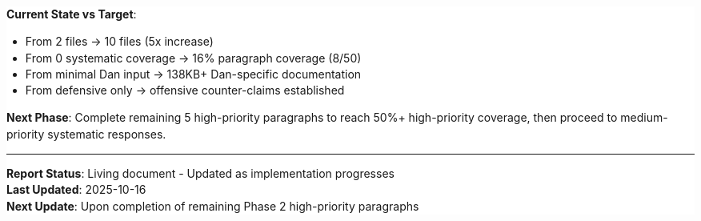 **Current State vs Target**:
- From 2 files → 10 files (5x increase)
- From 0 systematic coverage → 16% paragraph coverage (8/50)
- From minimal Dan input → 138KB+ Dan-specific documentation
- From defensive only → offensive counter-claims established

**Next Phase**: Complete remaining 5 high-priority paragraphs to reach 50%+ high-priority coverage, then proceed to medium-priority systematic responses.

---

**Report Status**: Living document - Updated as implementation progresses  
**Last Updated**: 2025-10-16  
**Next Update**: Upon completion of remaining Phase 2 high-priority paragraphs

